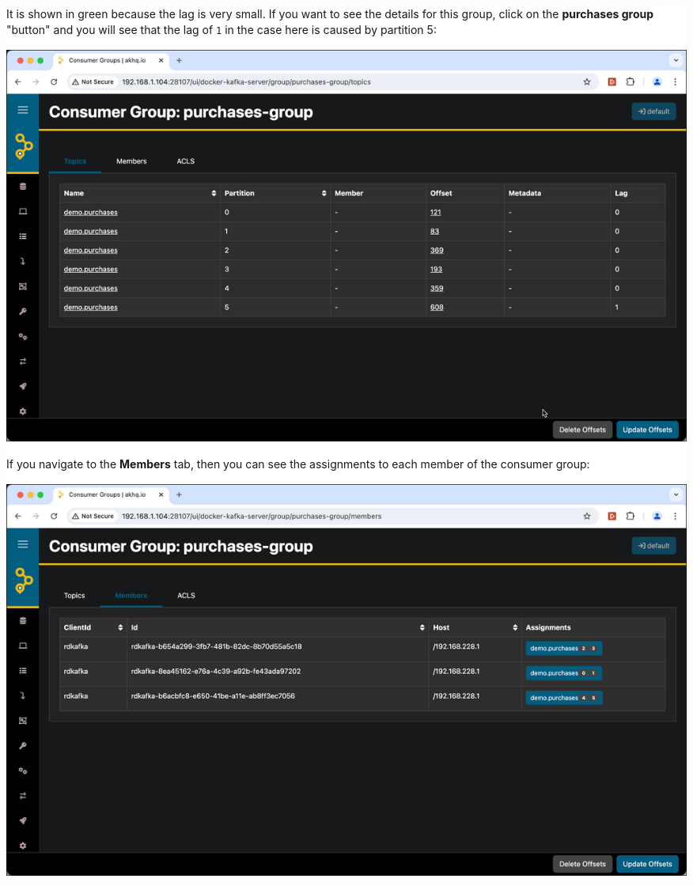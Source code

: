It is shown in green because the lag is very small. If you want to see the details for this group, click on the **purchases group** "button" and you will see that the lag of `1` in the case here is caused by partition 5:

![](./images/akhq-show-consumer-group-1.png)

If you navigate to the **Members** tab, then you can see the assignments to each member of the consumer group:

![](./images/akhq-show-consumer-group-2.png)
